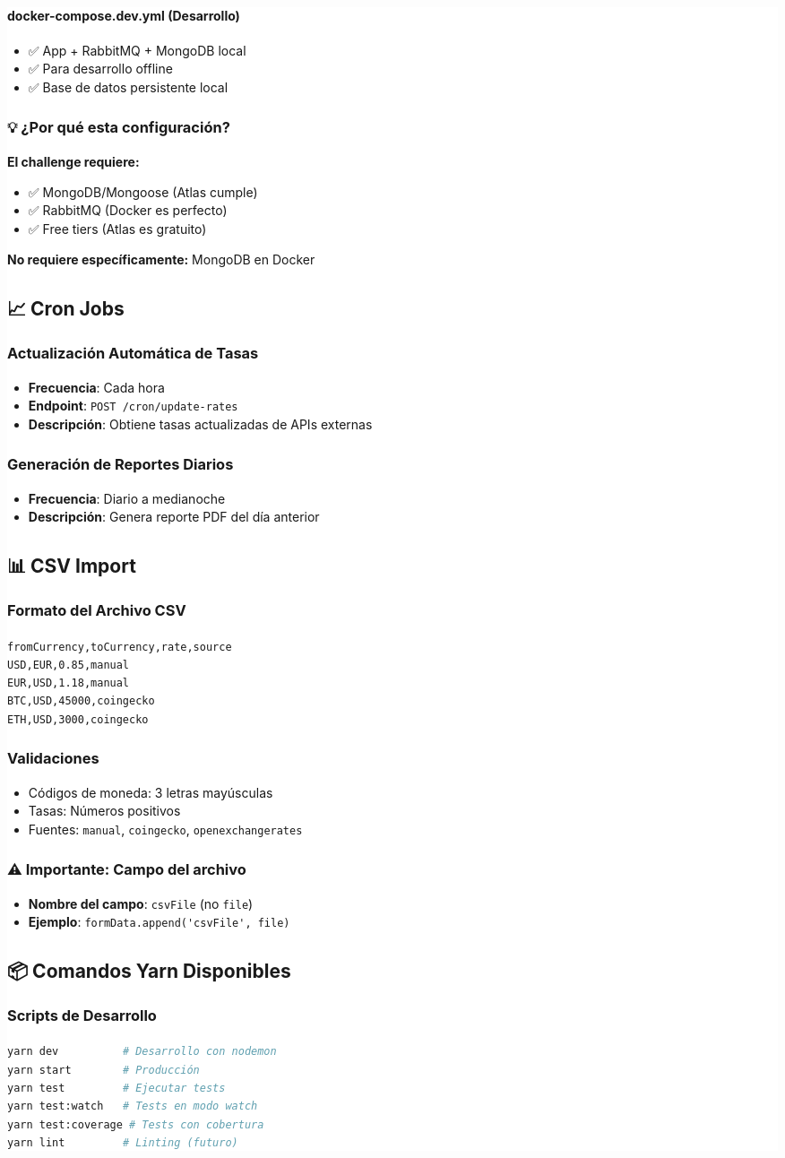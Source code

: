 #### **docker-compose.dev.yml** (Desarrollo)
- ✅ App + RabbitMQ + MongoDB local
- ✅ Para desarrollo offline
- ✅ Base de datos persistente local

### 💡 **¿Por qué esta configuración?**

**El challenge requiere:**
- ✅ MongoDB/Mongoose (Atlas cumple)
- ✅ RabbitMQ (Docker es perfecto)
- ✅ Free tiers (Atlas es gratuito)

**No requiere específicamente:** MongoDB en Docker

## 📈 Cron Jobs

### Actualización Automática de Tasas
- **Frecuencia**: Cada hora
- **Endpoint**: `POST /cron/update-rates`
- **Descripción**: Obtiene tasas actualizadas de APIs externas

### Generación de Reportes Diarios
- **Frecuencia**: Diario a medianoche
- **Descripción**: Genera reporte PDF del día anterior

## 📊 CSV Import

### Formato del Archivo CSV
```csv
fromCurrency,toCurrency,rate,source
USD,EUR,0.85,manual
EUR,USD,1.18,manual
BTC,USD,45000,coingecko
ETH,USD,3000,coingecko
```

### Validaciones
- Códigos de moneda: 3 letras mayúsculas
- Tasas: Números positivos
- Fuentes: `manual`, `coingecko`, `openexchangerates`

### ⚠️ **Importante**: Campo del archivo
- **Nombre del campo**: `csvFile` (no `file`)
- **Ejemplo**: `formData.append('csvFile', file)`

## 📦 Comandos Yarn Disponibles

### Scripts de Desarrollo
```bash
yarn dev          # Desarrollo con nodemon
yarn start        # Producción
yarn test         # Ejecutar tests
yarn test:watch   # Tests en modo watch
yarn test:coverage # Tests con cobertura
yarn lint         # Linting (futuro)
```
